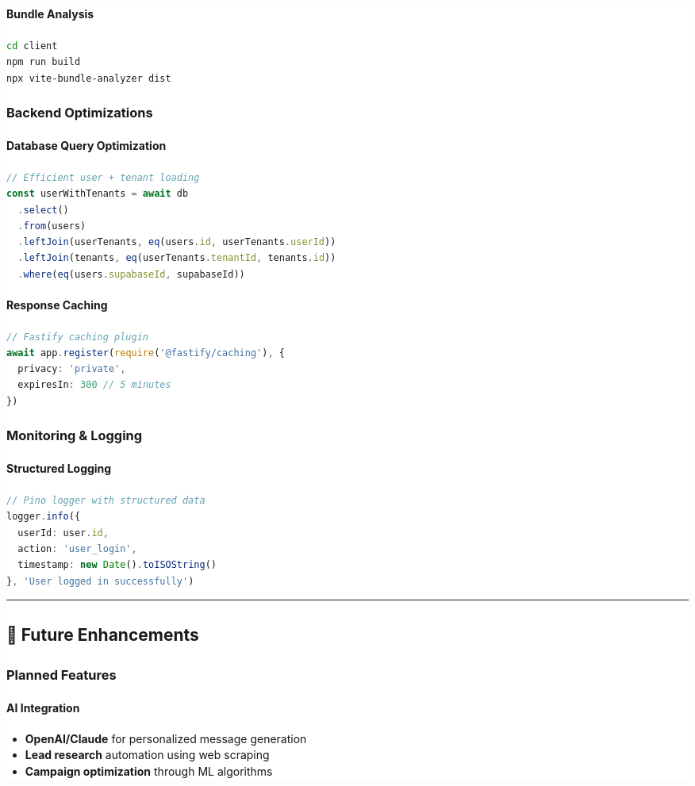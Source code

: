 #### Bundle Analysis
```bash
cd client
npm run build
npx vite-bundle-analyzer dist
```

### Backend Optimizations

#### Database Query Optimization
```typescript
// Efficient user + tenant loading
const userWithTenants = await db
  .select()
  .from(users)
  .leftJoin(userTenants, eq(users.id, userTenants.userId))
  .leftJoin(tenants, eq(userTenants.tenantId, tenants.id))
  .where(eq(users.supabaseId, supabaseId))
```

#### Response Caching
```typescript
// Fastify caching plugin
await app.register(require('@fastify/caching'), {
  privacy: 'private',
  expiresIn: 300 // 5 minutes
})
```

### Monitoring & Logging

#### Structured Logging
```typescript
// Pino logger with structured data
logger.info({
  userId: user.id,
  action: 'user_login',
  timestamp: new Date().toISOString()
}, 'User logged in successfully')
```

---

## 🔮 Future Enhancements

### Planned Features

#### AI Integration
- **OpenAI/Claude** for personalized message generation
- **Lead research** automation using web scraping
- **Campaign optimization** through ML algorithms

